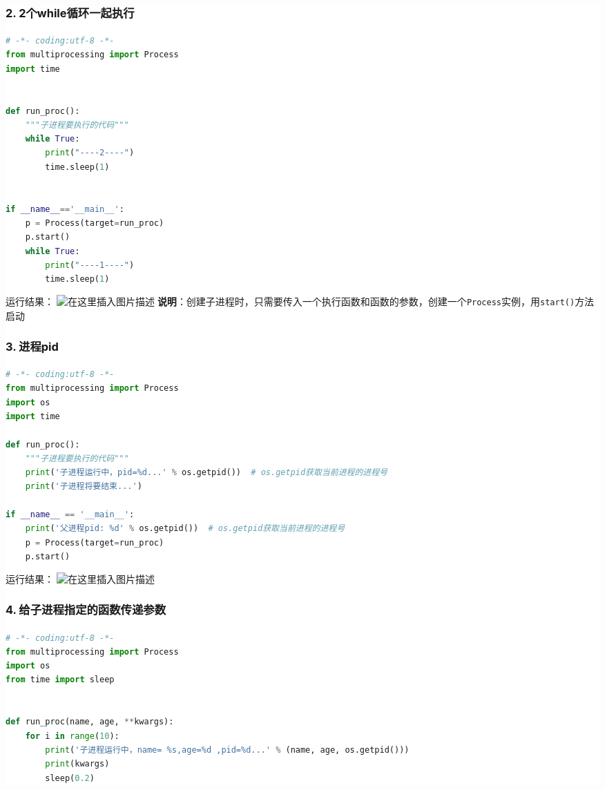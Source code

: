 ### 2. 2个while循环一起执行

```python
# -*- coding:utf-8 -*-
from multiprocessing import Process
import time


def run_proc():
    """子进程要执行的代码"""
    while True:
        print("----2----")
        time.sleep(1)


if __name__=='__main__':
    p = Process(target=run_proc)
    p.start()
    while True:
        print("----1----")
        time.sleep(1)
```

运行结果：
![在这里插入图片描述](https://img-blog.csdnimg.cn/b3998f82573347faadeddab9a0d88b63.gif#pic_center)
**说明**：创建子进程时，只需要传入一个执行函数和函数的参数，创建一个`Process`实例，用`start()`方法启动

### 3. 进程pid

```python
# -*- coding:utf-8 -*-
from multiprocessing import Process
import os
import time

def run_proc():
    """子进程要执行的代码"""
    print('子进程运行中，pid=%d...' % os.getpid())  # os.getpid获取当前进程的进程号
    print('子进程将要结束...')

if __name__ == '__main__':
    print('父进程pid: %d' % os.getpid())  # os.getpid获取当前进程的进程号
    p = Process(target=run_proc)
    p.start()
```

运行结果：
![在这里插入图片描述](https://img-blog.csdnimg.cn/226c19d3ae20466296b065599a9034c8.gif#pic_center)

### 4. 给子进程指定的函数传递参数

```python
# -*- coding:utf-8 -*-
from multiprocessing import Process
import os
from time import sleep


def run_proc(name, age, **kwargs):
    for i in range(10):
        print('子进程运行中，name= %s,age=%d ,pid=%d...' % (name, age, os.getpid()))
        print(kwargs)
        sleep(0.2)

```